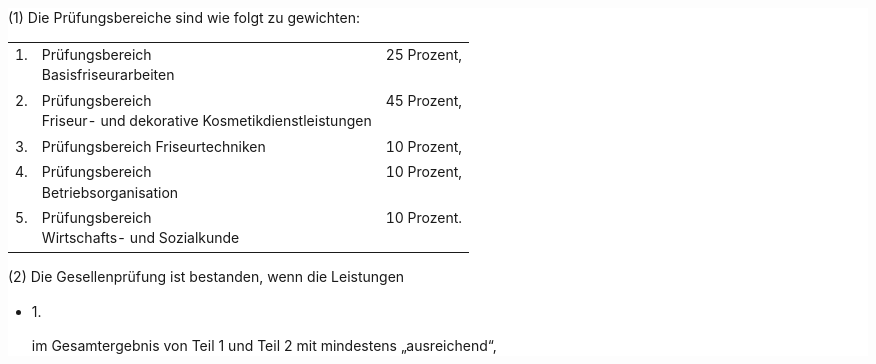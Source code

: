 <div>

<div class="jnhtml">

<div>

<div class="jurAbsatz">

(1) Die Prüfungsbereiche sind wie folgt zu gewichten:  
  

<table>
<tbody>
<tr class="odd">
<td style="text-align: left;">1.</td>
<td style="text-align: left;">Prüfungsbereich<br />
Basisfriseurarbeiten</td>
<td style="text-align: left;">25 Prozent,</td>
</tr>
<tr class="even">
<td style="text-align: left;">2.</td>
<td style="text-align: left;">Prüfungsbereich<br />
Friseur- und dekorative Kosmetikdienstleistungen</td>
<td style="text-align: left;">45 Prozent,</td>
</tr>
<tr class="odd">
<td style="text-align: left;">3.</td>
<td style="text-align: left;">Prüfungsbereich Friseurtechniken</td>
<td style="text-align: left;">10 Prozent,</td>
</tr>
<tr class="even">
<td style="text-align: left;">4.</td>
<td style="text-align: left;">Prüfungsbereich<br />
Betriebsorganisation</td>
<td style="text-align: left;">10 Prozent,</td>
</tr>
<tr class="odd">
<td style="text-align: left;">5.</td>
<td style="text-align: left;">Prüfungsbereich<br />
Wirtschafts- und Sozialkunde</td>
<td style="text-align: left;">10 Prozent.<br />
</td>
</tr>
</tbody>
</table>

  
(2) Die Gesellenprüfung ist bestanden, wenn die Leistungen

  - 1\.
    
    <div style="">
    
    im Gesamtergebnis von Teil 1 und Teil 2 mit mindestens
    „ausreichend“,
    